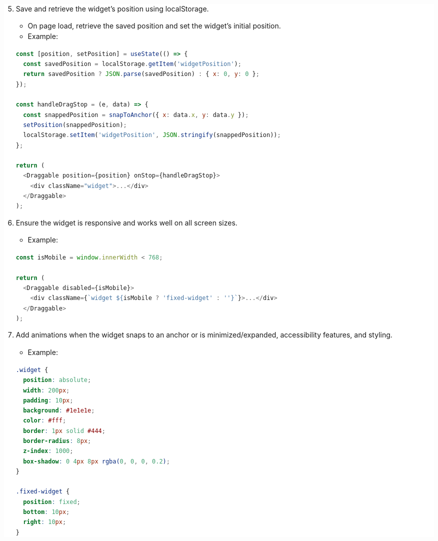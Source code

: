 5. Save and retrieve the widget’s position using localStorage.

   - On page load, retrieve the saved position and set the widget’s initial position.
   - Example:

   ```javascript
   const [position, setPosition] = useState(() => {
     const savedPosition = localStorage.getItem('widgetPosition');
     return savedPosition ? JSON.parse(savedPosition) : { x: 0, y: 0 };
   });

   const handleDragStop = (e, data) => {
     const snappedPosition = snapToAnchor({ x: data.x, y: data.y });
     setPosition(snappedPosition);
     localStorage.setItem('widgetPosition', JSON.stringify(snappedPosition));
   };

   return (
     <Draggable position={position} onStop={handleDragStop}>
       <div className="widget">...</div>
     </Draggable>
   );
   ```

6. Ensure the widget is responsive and works well on all screen sizes.

   - Example:

   ```javascript
   const isMobile = window.innerWidth < 768;

   return (
     <Draggable disabled={isMobile}>
       <div className={`widget ${isMobile ? 'fixed-widget' : ''}`}>...</div>
     </Draggable>
   );
   ```

7. Add animations when the widget snaps to an anchor or is minimized/expanded, accessibility features, and styling.

   - Example:

   ```css
   .widget {
     position: absolute;
     width: 200px;
     padding: 10px;
     background: #1e1e1e;
     color: #fff;
     border: 1px solid #444;
     border-radius: 8px;
     z-index: 1000;
     box-shadow: 0 4px 8px rgba(0, 0, 0, 0.2);
   }

   .fixed-widget {
     position: fixed;
     bottom: 10px;
     right: 10px;
   }
   ```
